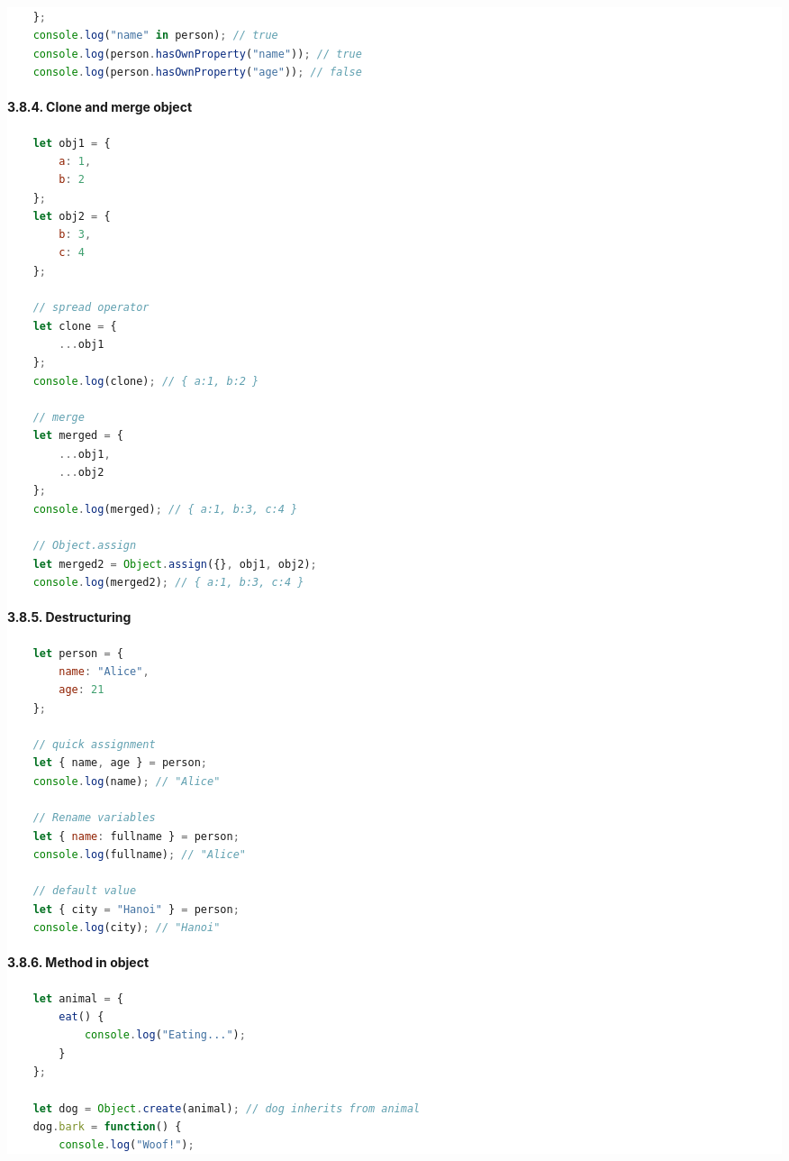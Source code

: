 ````javascript
	};
	console.log("name" in person); // true
	console.log(person.hasOwnProperty("name")); // true
	console.log(person.hasOwnProperty("age")); // false
````
#### 3.8.4. Clone and merge object
````javascript
	let obj1 = {
		a: 1, 
		b: 2
	}; 
	let obj2 = {
		b: 3,
		c: 4
	};

	// spread operator
	let clone = {
		...obj1
	}; 
	console.log(clone); // { a:1, b:2 }

	// merge
	let merged = {
		...obj1, 
		...obj2
	}; 
	console.log(merged); // { a:1, b:3, c:4 }

	// Object.assign
	let merged2 = Object.assign({}, obj1, obj2); 
	console.log(merged2); // { a:1, b:3, c:4 }
````
#### 3.8.5. Destructuring
````javascript
	let person = {
		name: "Alice", 
		age: 21
	};

	// quick assignment
	let { name, age } = person; 
	console.log(name); // "Alice"

	// Rename variables
	let { name: fullname } = person; 
	console.log(fullname); // "Alice"

	// default value
	let { city = "Hanoi" } = person; 
	console.log(city); // "Hanoi" 
````
#### 3.8.6. Method in object
````javascript
	let animal = {
		eat() {
			console.log("Eating..."); 
		}
	}; 

	let dog = Object.create(animal); // dog inherits from animal
	dog.bark = function() {
		console.log("Woof!"); 
````